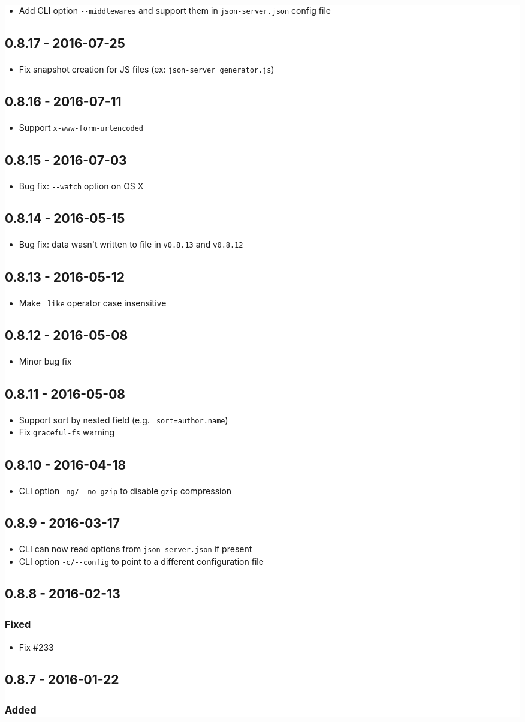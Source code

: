 * Add CLI option `--middlewares` and support them in `json-server.json` config file

## 0.8.17 - 2016-07-25

* Fix snapshot creation for JS files (ex: `json-server generator.js`)

## 0.8.16 - 2016-07-11

* Support `x-www-form-urlencoded`

## 0.8.15 - 2016-07-03

* Bug fix: `--watch` option on OS X

## 0.8.14 - 2016-05-15

* Bug fix: data wasn't written to file in `v0.8.13` and `v0.8.12`

## 0.8.13 - 2016-05-12

* Make `_like` operator case insensitive

## 0.8.12 - 2016-05-08

* Minor bug fix

## 0.8.11 - 2016-05-08

* Support sort by nested field (e.g. `_sort=author.name`)
* Fix `graceful-fs` warning

## 0.8.10 - 2016-04-18

* CLI option `-ng/--no-gzip` to disable `gzip` compression

## 0.8.9 - 2016-03-17

* CLI can now read options from `json-server.json` if present
* CLI option `-c/--config` to point to a different configuration file

## 0.8.8 - 2016-02-13

### Fixed

* Fix #233

## 0.8.7 - 2016-01-22

### Added
